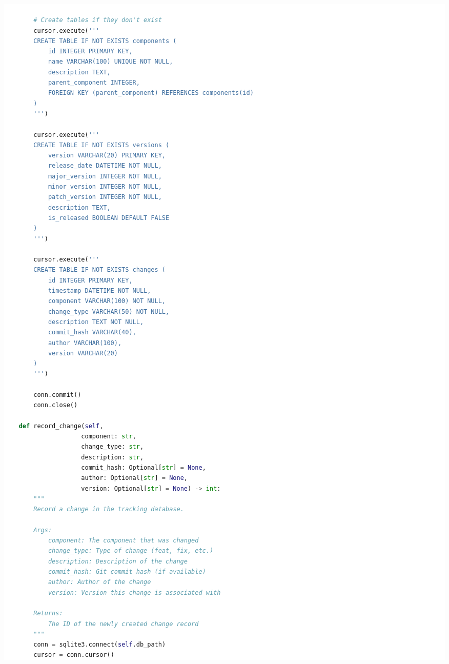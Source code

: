 ```python
        
        # Create tables if they don't exist
        cursor.execute('''
        CREATE TABLE IF NOT EXISTS components (
            id INTEGER PRIMARY KEY,
            name VARCHAR(100) UNIQUE NOT NULL,
            description TEXT,
            parent_component INTEGER,
            FOREIGN KEY (parent_component) REFERENCES components(id)
        )
        ''')
        
        cursor.execute('''
        CREATE TABLE IF NOT EXISTS versions (
            version VARCHAR(20) PRIMARY KEY,
            release_date DATETIME NOT NULL,
            major_version INTEGER NOT NULL,
            minor_version INTEGER NOT NULL,
            patch_version INTEGER NOT NULL,
            description TEXT,
            is_released BOOLEAN DEFAULT FALSE
        )
        ''')
        
        cursor.execute('''
        CREATE TABLE IF NOT EXISTS changes (
            id INTEGER PRIMARY KEY,
            timestamp DATETIME NOT NULL,
            component VARCHAR(100) NOT NULL,
            change_type VARCHAR(50) NOT NULL,
            description TEXT NOT NULL,
            commit_hash VARCHAR(40),
            author VARCHAR(100),
            version VARCHAR(20)
        )
        ''')
        
        conn.commit()
        conn.close()
    
    def record_change(self, 
                     component: str, 
                     change_type: str, 
                     description: str, 
                     commit_hash: Optional[str] = None,
                     author: Optional[str] = None,
                     version: Optional[str] = None) -> int:
        """
        Record a change in the tracking database.
        
        Args:
            component: The component that was changed
            change_type: Type of change (feat, fix, etc.)
            description: Description of the change
            commit_hash: Git commit hash (if available)
            author: Author of the change
            version: Version this change is associated with
            
        Returns:
            The ID of the newly created change record
        """
        conn = sqlite3.connect(self.db_path)
        cursor = conn.cursor()
```